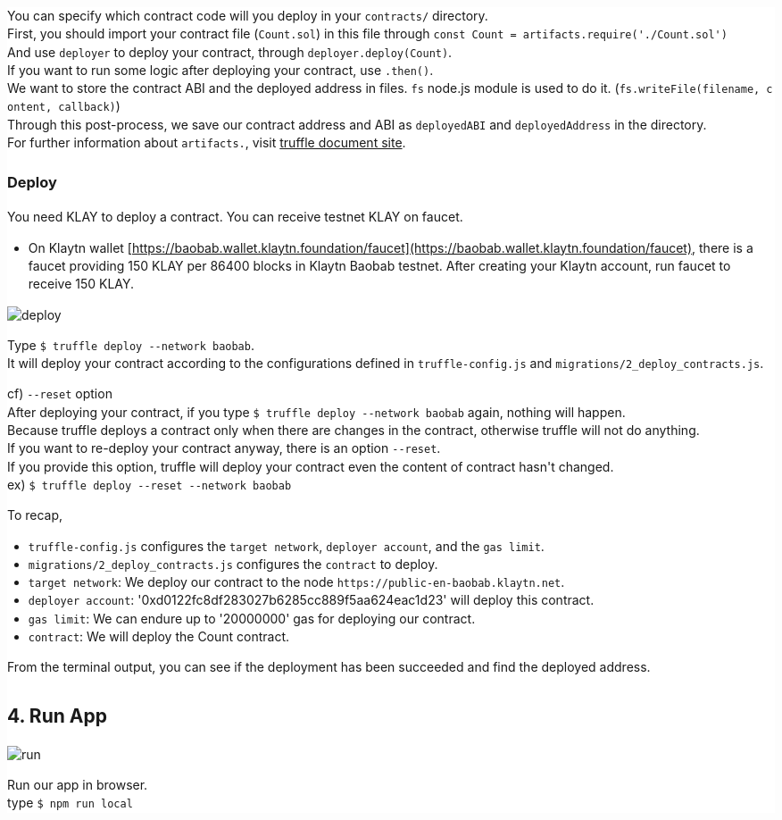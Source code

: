 You can specify which contract code will you deploy in your `contracts/` directory.\
First, you should import your contract file (`Count.sol`) in this file through `const Count = artifacts.require('./Count.sol')`\
And use `deployer` to deploy your contract, through `deployer.deploy(Count)`.\
If you want to run some logic after deploying your contract, use `.then()`.\
We want to store the contract ABI and the deployed address in files. `fs` node.js module is used to do it. (`fs.writeFile(filename, content, callback)`)\
Through this post-process, we save our contract address and ABI as `deployedABI` and `deployedAddress` in the directory.\
For further information about `artifacts.`, visit [truffle document site](https://trufflesuite.com/docs/truffle/getting-started/running-migrations#artifacts-require-).

### Deploy <a href="#3-deploy" id="3-deploy"></a>

You need KLAY to deploy a contract. You can receive testnet KLAY on faucet.

- On Klaytn wallet [https://baobab.wallet.klaytn.foundation/faucet](https://baobab.wallet.klaytn.foundation/faucet), there is a faucet providing 150 KLAY per 86400 blocks in Klaytn Baobab testnet. After creating your Klaytn account, run faucet to receive 150 KLAY.

![deploy](/img/build/tutorials/tutorial-3deploy.gif)

Type `$ truffle deploy --network baobab`.\
It will deploy your contract according to the configurations defined in `truffle-config.js` and `migrations/2_deploy_contracts.js`.

cf) `--reset` option\
After deploying your contract, if you type `$ truffle deploy --network baobab` again, nothing will happen.\
Because truffle deploys a contract only when there are changes in the contract, otherwise truffle will not do anything.\
If you want to re-deploy your contract anyway, there is an option `--reset`.\
If you provide this option, truffle will deploy your contract even the content of contract hasn't changed.\
ex) `$ truffle deploy --reset --network baobab`

To recap,

- `truffle-config.js` configures the `target network`, `deployer account`, and the `gas limit`.
- `migrations/2_deploy_contracts.js` configures the `contract` to deploy.
- `target network`: We deploy our contract to the node `https://public-en-baobab.klaytn.net`.
- `deployer account`: '0xd0122fc8df283027b6285cc889f5aa624eac1d23' will deploy this contract.
- `gas limit`: We can endure up to '20000000' gas for deploying our contract.
- `contract`: We will deploy the Count contract.

From the terminal output, you can see if the deployment has been succeeded and find the deployed address.

## 4. Run App

![run](/img/build/tutorials/tutorial-4run-app.gif)

Run our app in browser.\
type `$ npm run local`
